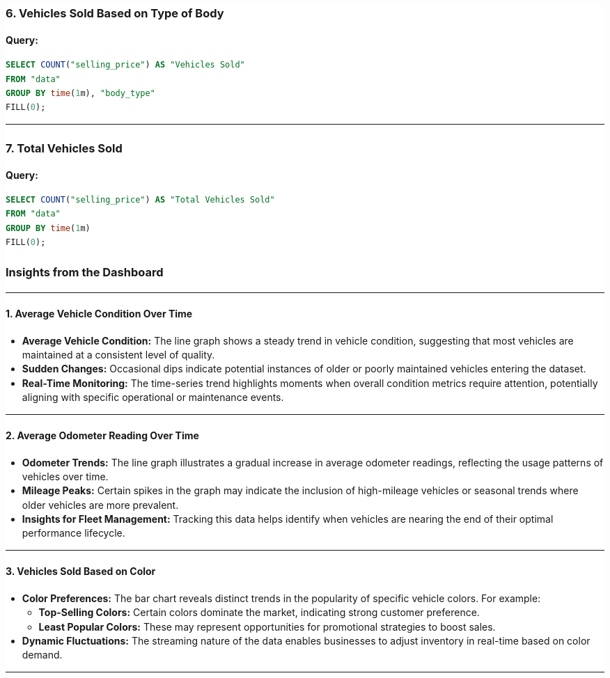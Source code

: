 
### 6. **Vehicles Sold Based on Type of Body**  
**Query:**  
```sql
SELECT COUNT("selling_price") AS "Vehicles Sold" 
FROM "data" 
GROUP BY time(1m), "body_type" 
FILL(0);
```

---

### 7. **Total Vehicles Sold**  
**Query:**  
```sql
SELECT COUNT("selling_price") AS "Total Vehicles Sold" 
FROM "data" 
GROUP BY time(1m) 
FILL(0);
```
### **Insights from the Dashboard**

---

#### **1. Average Vehicle Condition Over Time**
- **Average Vehicle Condition:** The line graph shows a steady trend in vehicle condition, suggesting that most vehicles are maintained at a consistent level of quality.
- **Sudden Changes:** Occasional dips indicate potential instances of older or poorly maintained vehicles entering the dataset.
- **Real-Time Monitoring:** The time-series trend highlights moments when overall condition metrics require attention, potentially aligning with specific operational or maintenance events.

---

#### **2. Average Odometer Reading Over Time**
- **Odometer Trends:** The line graph illustrates a gradual increase in average odometer readings, reflecting the usage patterns of vehicles over time.
- **Mileage Peaks:** Certain spikes in the graph may indicate the inclusion of high-mileage vehicles or seasonal trends where older vehicles are more prevalent.
- **Insights for Fleet Management:** Tracking this data helps identify when vehicles are nearing the end of their optimal performance lifecycle.

---

#### **3. Vehicles Sold Based on Color**
- **Color Preferences:** The bar chart reveals distinct trends in the popularity of specific vehicle colors. For example:
  - **Top-Selling Colors:** Certain colors dominate the market, indicating strong customer preference.
  - **Least Popular Colors:** These may represent opportunities for promotional strategies to boost sales.
- **Dynamic Fluctuations:** The streaming nature of the data enables businesses to adjust inventory in real-time based on color demand.

---